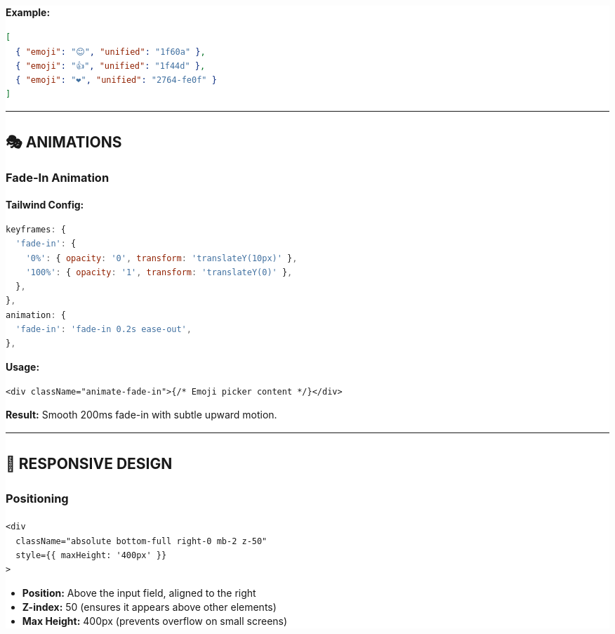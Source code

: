 **Example:**

```json
[
  { "emoji": "😊", "unified": "1f60a" },
  { "emoji": "👍", "unified": "1f44d" },
  { "emoji": "❤️", "unified": "2764-fe0f" }
]
```

---

## 🎭 ANIMATIONS

### Fade-In Animation

**Tailwind Config:**

```javascript
keyframes: {
  'fade-in': {
    '0%': { opacity: '0', transform: 'translateY(10px)' },
    '100%': { opacity: '1', transform: 'translateY(0)' },
  },
},
animation: {
  'fade-in': 'fade-in 0.2s ease-out',
},
```

**Usage:**

```tsx
<div className="animate-fade-in">{/* Emoji picker content */}</div>
```

**Result:** Smooth 200ms fade-in with subtle upward motion.

---

## 📱 RESPONSIVE DESIGN

### Positioning

```tsx
<div
  className="absolute bottom-full right-0 mb-2 z-50"
  style={{ maxHeight: '400px' }}
>
```

- **Position:** Above the input field, aligned to the right
- **Z-index:** 50 (ensures it appears above other elements)
- **Max Height:** 400px (prevents overflow on small screens)

